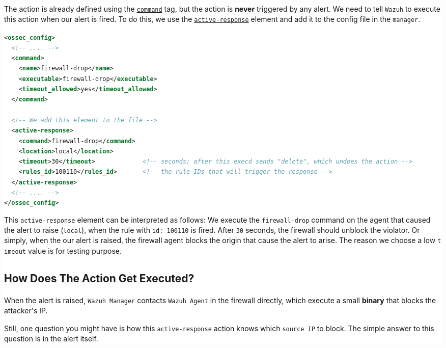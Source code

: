 The action is already defined using the [`command`](https://documentation.wazuh.com/current/user-manual/reference/ossec-conf/commands.html) tag, but the action is **never** triggered by any alert. We need to tell `Wazuh` to execute this action when our alert is fired. To do this, we use the [`active-response`](https://documentation.wazuh.com/current/user-manual/reference/ossec-conf/active-response.html) element and add it to the config file in the `manager`.

```xml
<ossec_config>
  <!-- .... -->
  <command>
    <name>firewall-drop</name>
    <executable>firewall-drop</executable>
    <timeout_allowed>yes</timeout_allowed>
  </command>
  
  <!-- We add this element to the file -->
  <active-response>
    <command>firewall-drop</command>
    <location>local</location>
    <timeout>30</timeout>             <!-- seconds; after this execd sends "delete", which undoes the action -->
    <rules_id>100110</rules_id>       <!-- the rule IDs that will trigger the response -->
  </active-response>
  <!-- .... -->
</ossec_config>
```

This `active-response` element can be interpreted as follows: We execute the `firewall-drop` command on the agent that caused the alert to raise (`local`), when the rule with `id: 100110` is fired. After `30` seconds, the firewall should unblock the violator. Or simply, when the our alert is raised, the firewall agent blocks the origin that cause the alert to arise. The reason we choose a low `timeout` value is for testing purpose.


## How Does The Action Get Executed?

When the alert is raised, `Wazuh Manager` contacts `Wazuh Agent` in the firewall directly, which execute a small **binary** that blocks the attacker's IP.

Still, one question you might have is how this `active-response` action knows which `source IP` to block. The simple answer to this question is in the alert itself.

<p align="center">